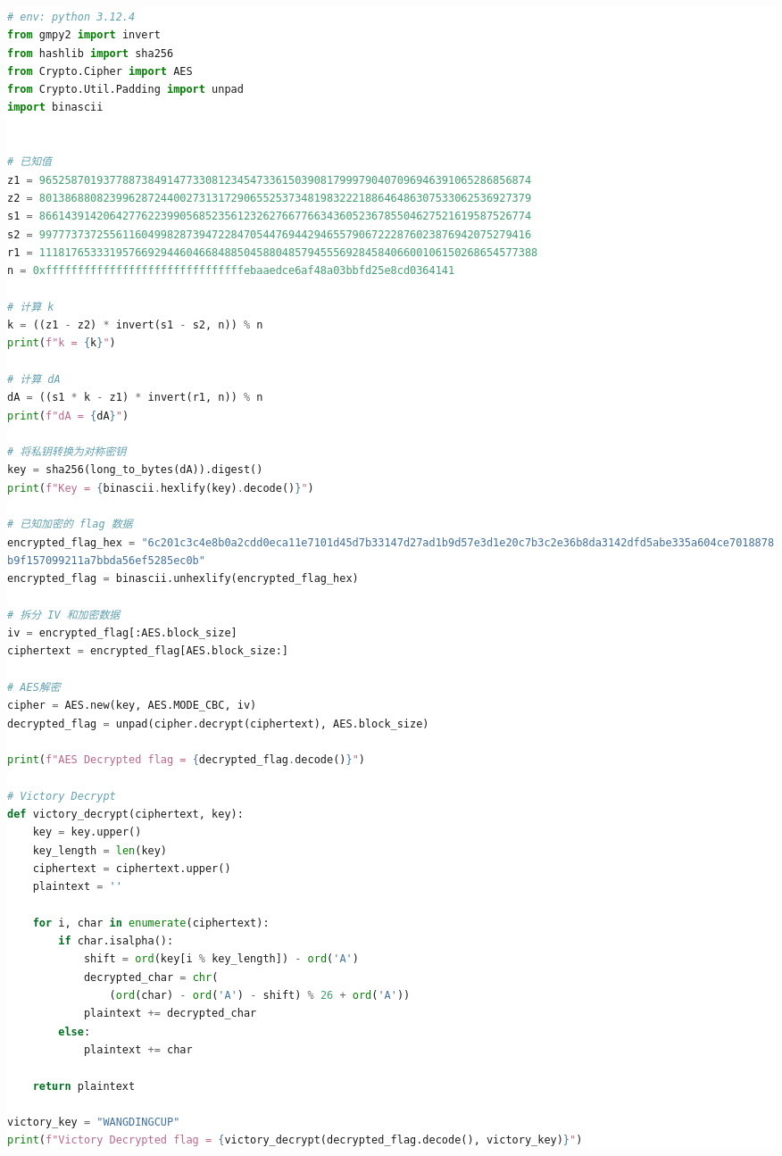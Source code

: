 ```python
# env: python 3.12.4
from gmpy2 import invert
from hashlib import sha256
from Crypto.Cipher import AES
from Crypto.Util.Padding import unpad
import binascii


# 已知值
z1 = 96525870193778873849147733081234547336150390817999790407096946391065286856874
z2 = 80138688082399628724400273131729065525373481983222188646486307533062536927379
s1 = 86614391420642776223990568523561232627667766343605236785504627521619587526774
s2 = 99777373725561160499828739472284705447694429465579067222876023876942075279416
r1 = 111817653331957669294460466848850458804857945556928458406600106150268654577388
n = 0xfffffffffffffffffffffffffffffffebaaedce6af48a03bbfd25e8cd0364141

# 计算 k
k = ((z1 - z2) * invert(s1 - s2, n)) % n
print(f"k = {k}")

# 计算 dA
dA = ((s1 * k - z1) * invert(r1, n)) % n
print(f"dA = {dA}")

# 将私钥转换为对称密钥
key = sha256(long_to_bytes(dA)).digest()
print(f"Key = {binascii.hexlify(key).decode()}")

# 已知加密的 flag 数据
encrypted_flag_hex = "6c201c3c4e8b0a2cdd0eca11e7101d45d7b33147d27ad1b9d57e3d1e20c7b3c2e36b8da3142dfd5abe335a604ce7018878b9f157099211a7bbda56ef5285ec0b"
encrypted_flag = binascii.unhexlify(encrypted_flag_hex)

# 拆分 IV 和加密数据
iv = encrypted_flag[:AES.block_size]
ciphertext = encrypted_flag[AES.block_size:]

# AES解密
cipher = AES.new(key, AES.MODE_CBC, iv)
decrypted_flag = unpad(cipher.decrypt(ciphertext), AES.block_size)

print(f"AES Decrypted flag = {decrypted_flag.decode()}")

# Victory Decrypt
def victory_decrypt(ciphertext, key):
    key = key.upper()
    key_length = len(key)
    ciphertext = ciphertext.upper()
    plaintext = ''

    for i, char in enumerate(ciphertext):
        if char.isalpha():
            shift = ord(key[i % key_length]) - ord('A')
            decrypted_char = chr(
                (ord(char) - ord('A') - shift) % 26 + ord('A'))
            plaintext += decrypted_char
        else:
            plaintext += char

    return plaintext

victory_key = "WANGDINGCUP"
print(f"Victory Decrypted flag = {victory_decrypt(decrypted_flag.decode(), victory_key)}")
```